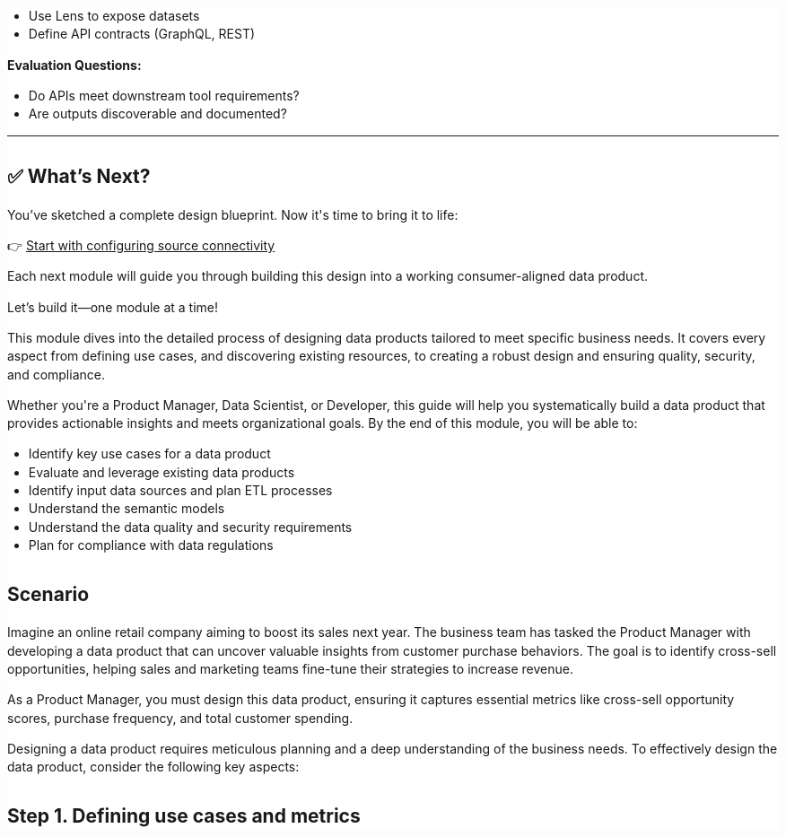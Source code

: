 - Use Lens to expose datasets  
- Define API contracts (GraphQL, REST)  
 

**Evaluation Questions:**

- Do APIs meet downstream tool requirements?  
- Are outputs discoverable and documented?  

---

## ✅ What’s Next?

You’ve sketched a complete design blueprint. Now it's time to bring it to life:

👉 [Start with configuring source connectivity](/learn_new/dp_foundations2_learn_track/data_source_connectivity/)

Each next module will guide you through building this design into a working consumer-aligned data product.

Let’s build it—one module at a time!







This module dives into the detailed process of designing data products tailored to meet specific business needs. It covers every aspect from defining use cases, and discovering existing resources, to creating a robust design and ensuring quality, security, and compliance.

Whether you're a Product Manager, Data Scientist, or Developer, this guide will help you systematically build a data product that provides actionable insights and meets organizational goals. By the end of this module, you will be able to:

- Identify key use cases for a data product
- Evaluate and leverage existing data products
- Identify input data sources and plan ETL processes
- Understand the semantic models 
- Understand the data quality and security requirements
- Plan for compliance with data regulations

## Scenario

Imagine an online retail company aiming to boost its sales next year. The business team has tasked the Product Manager with developing a data product that can uncover valuable insights from customer purchase behaviors. The goal is to identify cross-sell opportunities, helping sales and marketing teams fine-tune their strategies to increase revenue.

As a Product Manager, you must design this data product, ensuring it captures essential metrics like cross-sell opportunity scores, purchase frequency, and total customer spending. 

Designing a data product requires meticulous planning and a deep understanding of the business needs. To effectively design the data product, consider the following key aspects:

## Step 1. Defining use cases and metrics
